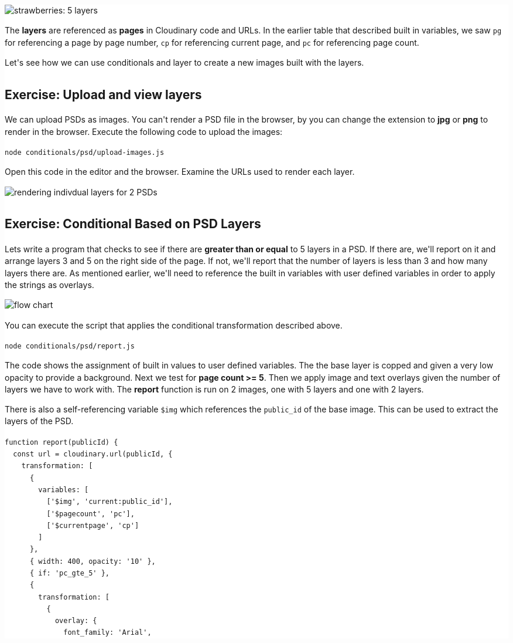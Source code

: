 ![strawberries: 5 layers](https://res.cloudinary.com/cloudinary-training/image/upload/v1588790651/strawberries.png)

The **layers** are referenced as **pages** in Cloudinary code and URLs.  In the earlier table that described built in variables, we saw `pg` for referencing a page by page number, `cp` for referencing current page,  and `pc` for referencing page count.

Let's see how we can use conditionals and layer to create a new images built with the layers. 


## Exercise: Upload and view layers

We can upload PSDs as images. You can't render a PSD file in the browser, by you can change the extension to **jpg** or **png** to render in the browser. Execute the following code to upload the images:

```bash
node conditionals/psd/upload-images.js
```

Open this code in the editor and the browser. Examine the URLs used to render each layer.

![rendering indivdual layers for 2 PSDs](https://cloudinary-training.github.io/cld-advanced-concepts/conditionals/psd/)


## Exercise: Conditional Based on PSD Layers

Lets write a program that checks to see if there are **greater than or equal** to 5 layers in a PSD.  If there are, we'll report on it and arrange layers 3 and 5 on the right side of the page.  If not, we'll report that the number of layers is less than 3 and how many layers there are.  As mentioned earlier, we'll need to reference the built in variables with user defined variables in order to apply the strings as overlays.  


![flow chart](https://res.cloudinary.com/cloudinary-training/image/upload/v1589238288/book/conditionals-flow-chart.png)  


You can execute the script that applies the conditional transformation described above.

```bash 
node conditionals/psd/report.js

```

The code shows the assignment of built in values to user defined variables.  The the base layer is copped and given a very low opacity to provide a background.  Next we test for **page count >= 5**.  Then we apply image and text overlays given the number of layers we have to work with.  The **report** function is run on 2 images, one with 5 layers and one with 2 layers.  

There is also a self-referencing variable `$img` which references the `public_id` of the base image.  This can be used to extract the layers of the PSD.

```
function report(publicId) {
  const url = cloudinary.url(publicId, {
    transformation: [
      {
        variables: [
          ['$img', 'current:public_id'],
          ['$pagecount', 'pc'],
          ['$currentpage', 'cp']
        ]
      },
      { width: 400, opacity: '10' },
      { if: 'pc_gte_5' },
      {
        transformation: [
          {
            overlay: {
              font_family: 'Arial',
```